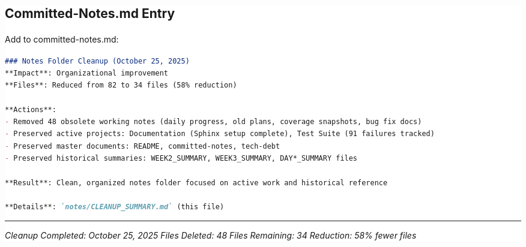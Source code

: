 
## Committed-Notes.md Entry

Add to committed-notes.md:

```markdown
### Notes Folder Cleanup (October 25, 2025)
**Impact**: Organizational improvement
**Files**: Reduced from 82 to 34 files (58% reduction)

**Actions**:
- Removed 48 obsolete working notes (daily progress, old plans, coverage snapshots, bug fix docs)
- Preserved active projects: Documentation (Sphinx setup complete), Test Suite (91 failures tracked)
- Preserved master documents: README, committed-notes, tech-debt
- Preserved historical summaries: WEEK2_SUMMARY, WEEK3_SUMMARY, DAY*_SUMMARY files

**Result**: Clean, organized notes folder focused on active work and historical reference

**Details**: `notes/CLEANUP_SUMMARY.md` (this file)
```

---

*Cleanup Completed: October 25, 2025*
*Files Deleted: 48*
*Files Remaining: 34*
*Reduction: 58% fewer files*

